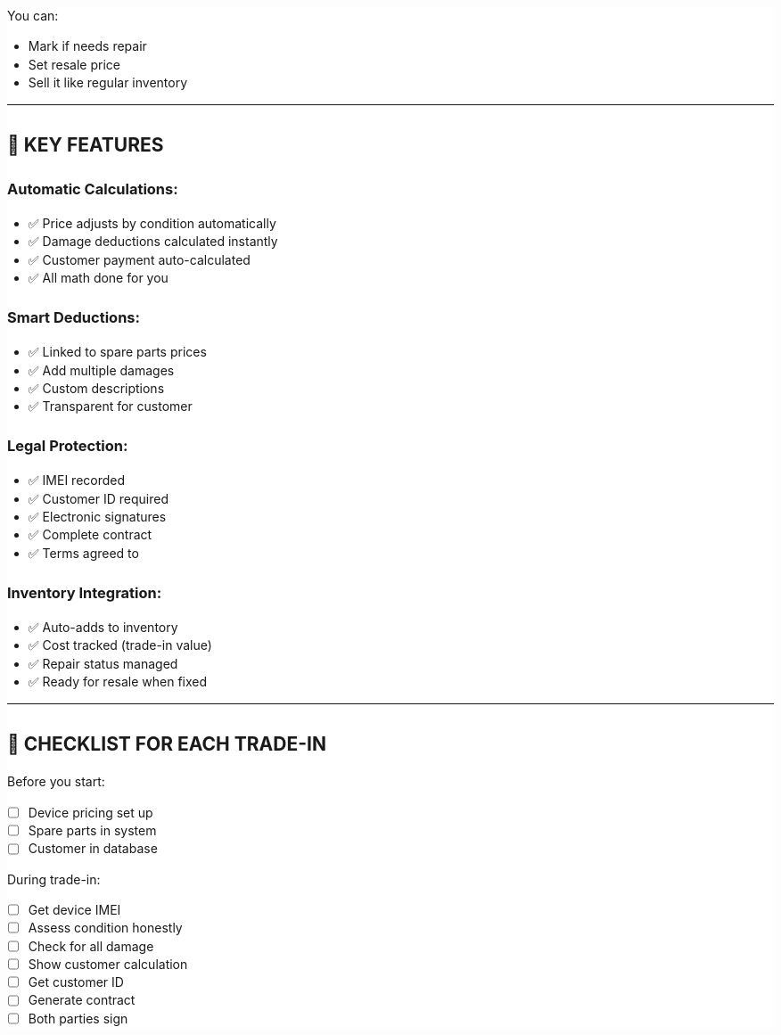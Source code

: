 You can:
- Mark if needs repair
- Set resale price
- Sell it like regular inventory

---

## 🔑 KEY FEATURES

### **Automatic Calculations:**
- ✅ Price adjusts by condition automatically
- ✅ Damage deductions calculated instantly
- ✅ Customer payment auto-calculated
- ✅ All math done for you

### **Smart Deductions:**
- ✅ Linked to spare parts prices
- ✅ Add multiple damages
- ✅ Custom descriptions
- ✅ Transparent for customer

### **Legal Protection:**
- ✅ IMEI recorded
- ✅ Customer ID required
- ✅ Electronic signatures
- ✅ Complete contract
- ✅ Terms agreed to

### **Inventory Integration:**
- ✅ Auto-adds to inventory
- ✅ Cost tracked (trade-in value)
- ✅ Repair status managed
- ✅ Ready for resale when fixed

---

## 📝 CHECKLIST FOR EACH TRADE-IN

Before you start:
- [ ] Device pricing set up
- [ ] Spare parts in system
- [ ] Customer in database

During trade-in:
- [ ] Get device IMEI
- [ ] Assess condition honestly
- [ ] Check for all damage
- [ ] Show customer calculation
- [ ] Get customer ID
- [ ] Generate contract
- [ ] Both parties sign
